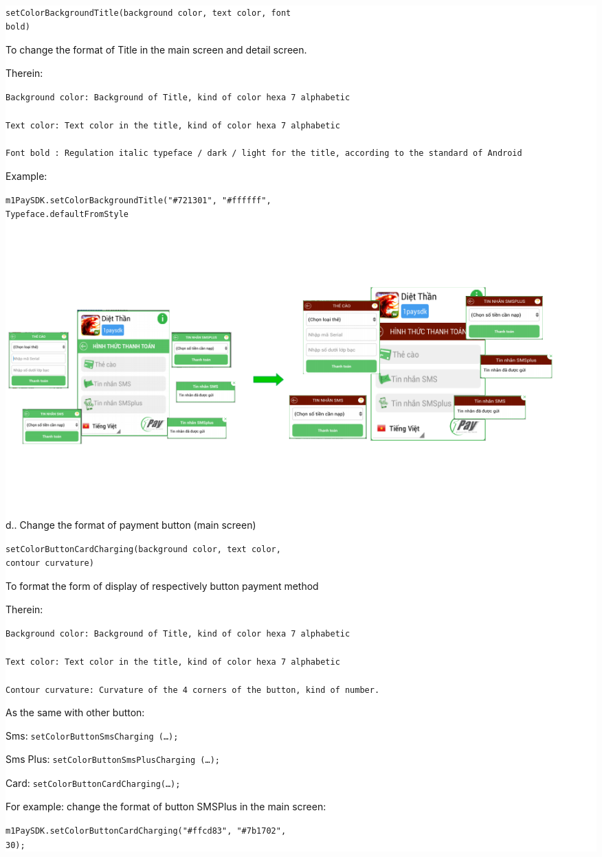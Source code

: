 <code>setColorBackgroundTitle(background color, text color, font bold)</code>

To change the format of Title in the main screen and detail screen.

Therein:

	Background color: Background of Title, kind of color hexa 7 alphabetic 

	Text color: Text color in the title, kind of color hexa 7 alphabetic 

	Font bold : Regulation italic typeface / dark / light for the title, according to the standard of Android 

Example:


<code>m1PaySDK.setColorBackgroundTitle("#721301", "#ffffff", Typeface.defaultFromStyle</code>

<img src="docs/14.png" width = "800" height ="400"/>&nbsp;

d.. Change the format of payment button (main screen)

<code>setColorButtonCardCharging(background color, text color, contour curvature)</code>

To format the form of display of respectively button payment method

Therein:

	Background color: Background of Title, kind of color hexa 7 alphabetic 

	Text color: Text color in the title, kind of color hexa 7 alphabetic 

	Contour curvature: Curvature of the 4 corners of the button, kind of number.

As the same with other button:

Sms: <code>setColorButtonSmsCharging (…);</code>

Sms Plus: <code>setColorButtonSmsPlusCharging (…);</code>

Card: <code>setColorButtonCardCharging(…);</code>

For example: change the format of button SMSPlus in the main screen:

<code>m1PaySDK.setColorButtonCardCharging("#ffcd83", "#7b1702", 30);</code>
